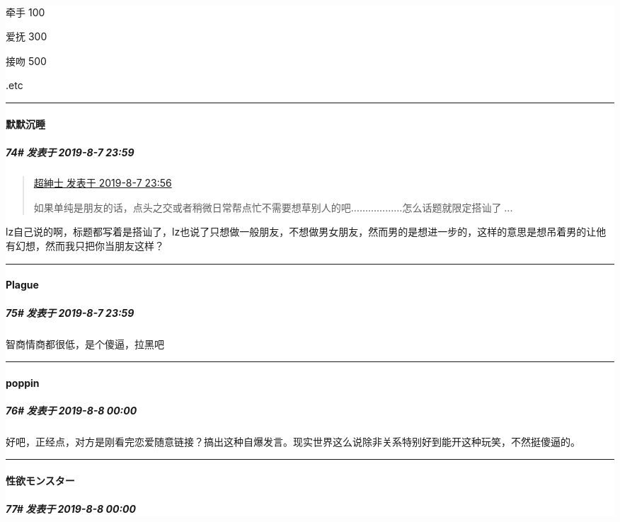 牵手 100

爱抚 300

接吻 500

 .etc








*****

####  默默沉睡  
##### 74#       发表于 2019-8-7 23:59



<blockquote><a href="httphttps://bbs.saraba1st.com/2b/forum.php?mod=redirect&amp;goto=findpost&amp;pid=44831922&amp;ptid=1852031" target="_blank">超紳士 发表于 2019-8-7 23:56</a>

如果单纯是朋友的话，点头之交或者稍微日常帮点忙不需要想草别人的吧………………怎么话题就限定搭讪了 ...</blockquote>
lz自己说的啊，标题都写着是搭讪了，lz也说了只想做一般朋友，不想做男女朋友，然而男的是想进一步的，这样的意思是想吊着男的让他有幻想，然而我只把你当朋友这样？







*****

####  Plague  
##### 75#       发表于 2019-8-7 23:59




智商情商都很低，是个傻逼，拉黑吧







*****

####  poppin  
##### 76#       发表于 2019-8-8 00:00




好吧，正经点，对方是刚看完恋爱随意链接？搞出这种自爆发言。现实世界这么说除非关系特别好到能开这种玩笑，不然挺傻逼的。







*****

####  性欲モンスター  
##### 77#       发表于 2019-8-8 00:00
